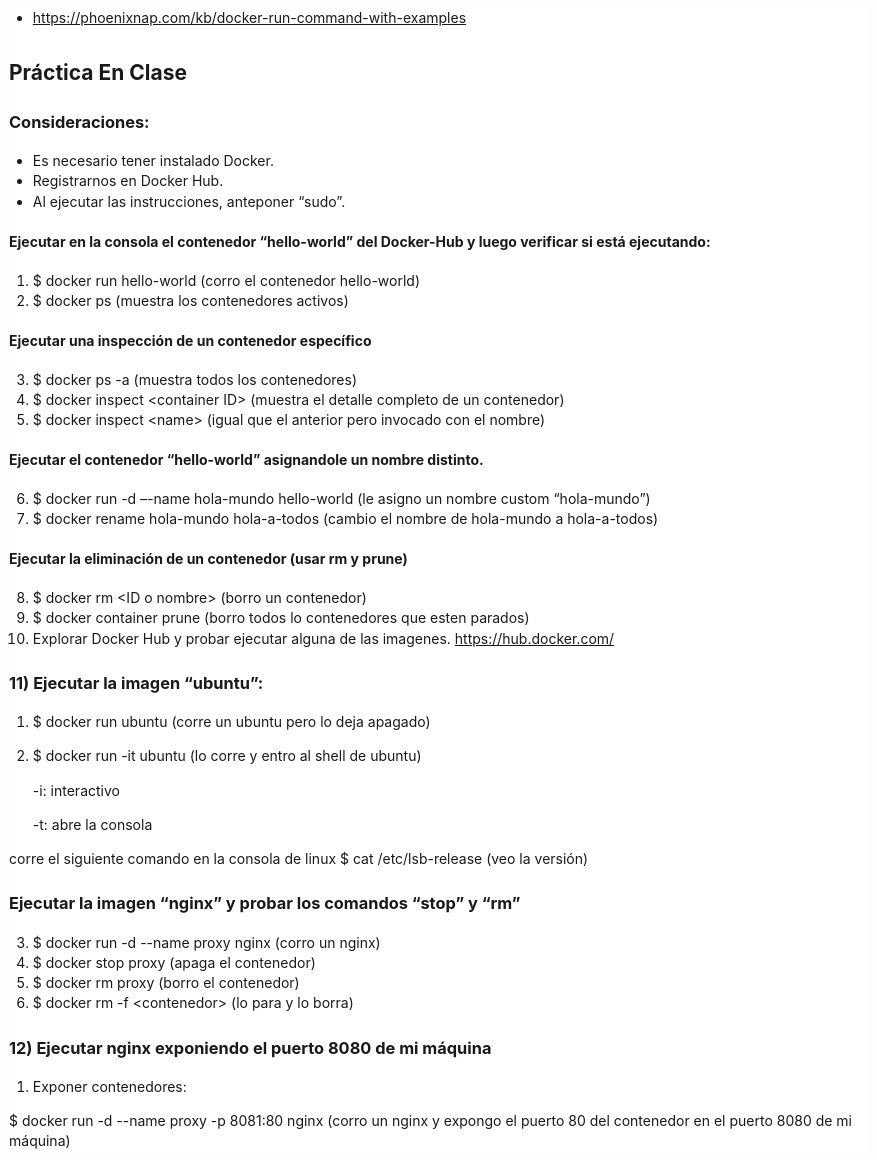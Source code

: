 * https://phoenixnap.com/kb/docker-run-command-with-examples

## Práctica En Clase

### Consideraciones:

* Es necesario tener instalado Docker.
* Registrarnos en Docker Hub.
* Al ejecutar las instrucciones, anteponer “sudo”.

#### Ejecutar en la consola el contenedor “hello-world” del Docker-Hub y luego verificar si está ejecutando:
1) $ docker run hello-world (corro el contenedor hello-world)
2) $ docker ps (muestra los contenedores activos)
#### Ejecutar una inspección de un contenedor específico
3) $ docker ps -a (muestra todos los contenedores)
4) $ docker inspect \<container ID\> (muestra el detalle completo de un contenedor)
5) $ docker inspect \<name\> (igual que el anterior pero invocado con el nombre)
#### Ejecutar el contenedor “hello-world” asignandole un nombre distinto.
6) $ docker run -d –-name hola-mundo hello-world (le asigno un nombre custom “hola-mundo”)
7) $ docker rename hola-mundo hola-a-todos (cambio el nombre de hola-mundo a hola-a-todos)
#### Ejecutar la eliminación de un contenedor (usar rm y prune)
8) $ docker rm \<ID o nombre\> (borro un contenedor)
9) $ docker container prune (borro todos lo contenedores que esten parados)
10) Explorar Docker Hub y probar ejecutar alguna de las imagenes.
https://hub.docker.com/
### 11) Ejecutar la imagen “ubuntu”:
  1) 	$ docker run ubuntu (corre un ubuntu pero lo deja apagado)

  2) 	$ docker run -it ubuntu (lo corre y entro al shell de ubuntu)

		-i: interactivo

		-t: abre la consola

  corre el siguiente comando en la consola de linux $ cat /etc/lsb-release (veo la versión)
### Ejecutar la imagen “nginx” y probar los comandos “stop” y “rm”
  3) $ docker run -d --name proxy nginx (corro un nginx)
  4) $ docker stop proxy (apaga el contenedor)
  5) $ docker rm proxy (borro el contenedor)
  6) $ docker rm -f \<contenedor\> (lo para y lo borra)
###  12) Ejecutar nginx exponiendo el puerto 8080 de mi máquina
  1) 	Exponer contenedores:

  $ docker run -d --name proxy -p 8081:80 nginx (corro un 		nginx y expongo el puerto 80 del contenedor en el puerto 		8080 de mi máquina)
